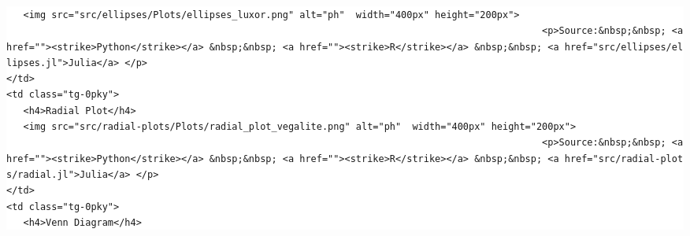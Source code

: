        <img src="src/ellipses/Plots/ellipses_luxor.png" alt="ph"  width="400px" height="200px">
                                                                                                   <p>Source:&nbsp;&nbsp; <a href=""><strike>Python</strike></a> &nbsp;&nbsp; <a href=""><strike>R</strike></a> &nbsp;&nbsp; <a href="src/ellipses/ellipses.jl">Julia</a> </p> 
    </td>
    <td class="tg-0pky">
       <h4>Radial Plot</h4>
       <img src="src/radial-plots/Plots/radial_plot_vegalite.png" alt="ph"  width="400px" height="200px">
                                                                                                   <p>Source:&nbsp;&nbsp; <a href=""><strike>Python</strike></a> &nbsp;&nbsp; <a href=""><strike>R</strike></a> &nbsp;&nbsp; <a href="src/radial-plots/radial.jl">Julia</a> </p> 
    </td>
    <td class="tg-0pky">
       <h4>Venn Diagram</h4>